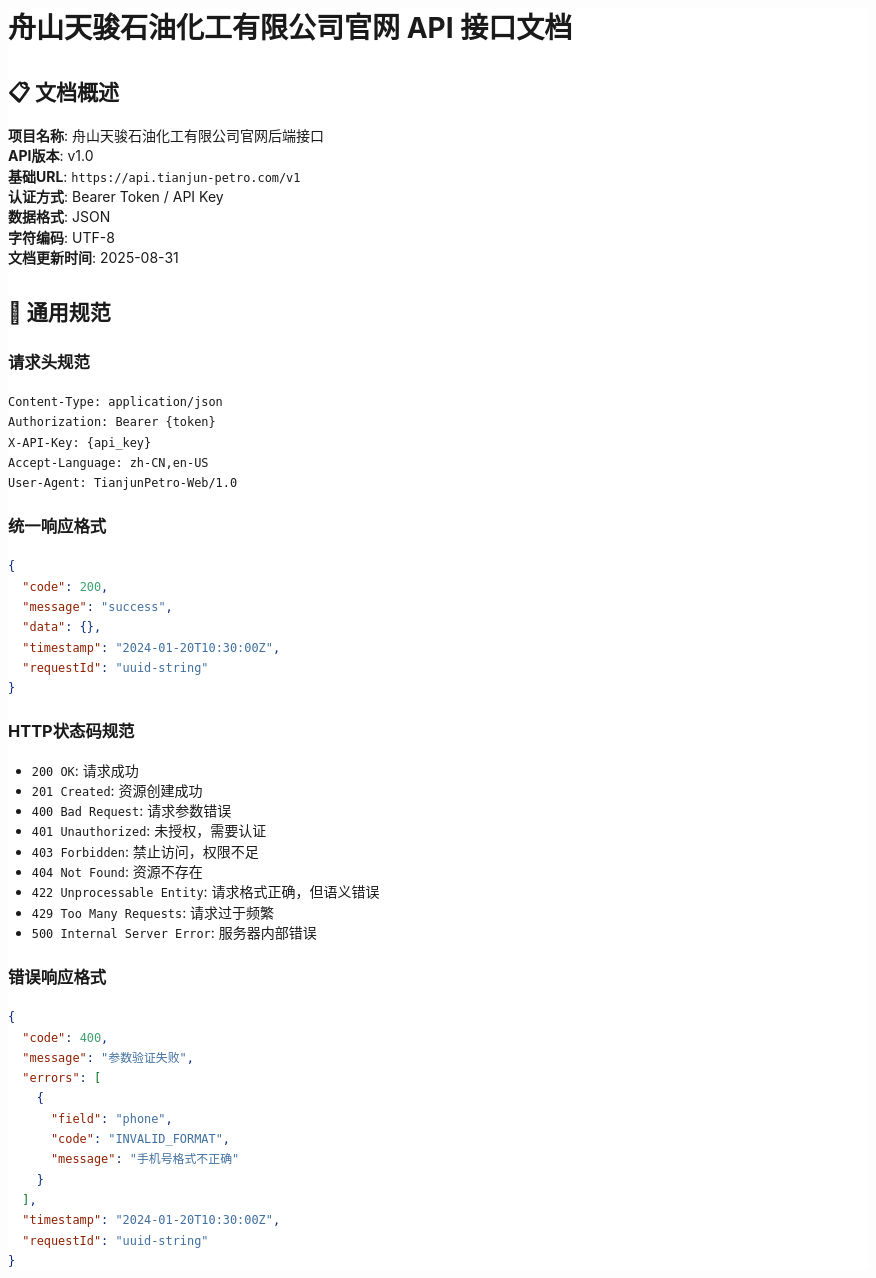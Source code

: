 # 舟山天骏石油化工有限公司官网 API 接口文档

## 📋 文档概述

**项目名称**: 舟山天骏石油化工有限公司官网后端接口  
**API版本**: v1.0  
**基础URL**: `https://api.tianjun-petro.com/v1`  
**认证方式**: Bearer Token / API Key  
**数据格式**: JSON  
**字符编码**: UTF-8  
**文档更新时间**: 2025-08-31

## 🔧 通用规范

### 请求头规范
```http
Content-Type: application/json
Authorization: Bearer {token}
X-API-Key: {api_key}
Accept-Language: zh-CN,en-US
User-Agent: TianjunPetro-Web/1.0
```

### 统一响应格式
```json
{
  "code": 200,
  "message": "success",
  "data": {},
  "timestamp": "2024-01-20T10:30:00Z",
  "requestId": "uuid-string"
}
```

### HTTP状态码规范
- `200 OK`: 请求成功
- `201 Created`: 资源创建成功  
- `400 Bad Request`: 请求参数错误
- `401 Unauthorized`: 未授权，需要认证
- `403 Forbidden`: 禁止访问，权限不足
- `404 Not Found`: 资源不存在
- `422 Unprocessable Entity`: 请求格式正确，但语义错误
- `429 Too Many Requests`: 请求过于频繁
- `500 Internal Server Error`: 服务器内部错误

### 错误响应格式
```json
{
  "code": 400,
  "message": "参数验证失败",
  "errors": [
    {
      "field": "phone",
      "code": "INVALID_FORMAT", 
      "message": "手机号格式不正确"
    }
  ],
  "timestamp": "2024-01-20T10:30:00Z",
  "requestId": "uuid-string"
}
```
